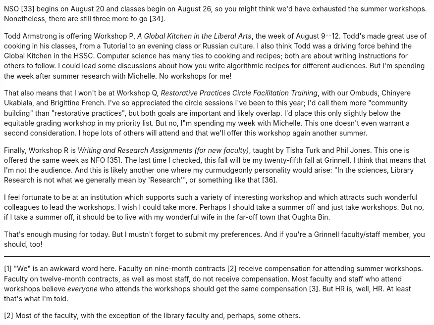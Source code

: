 NSO [33] begins on August 20 and classes begin on August 26, so
you might think we'd have exhausted the summer workshops. Nonetheless,
there are still three more to go [34].

Todd Armstrong is offering Workshop P, _A Global Kitchen in the
Liberal Arts_, the week of August 9--12.  Todd's made great use of
cooking in his classes, from a Tutorial to an evening class or
Russian culture.  I also think Todd was a driving force behind the
Global Kitchen in the HSSC.  Computer science has many ties to
cooking and recipes; both are about writing instructions for others
to follow.  I could lead some discussions about how you write
algorithmic recipes for different audiences. But I'm spending the
week after summer research with Michelle.  No workshops for me!

That also means that I won't be at Workshop Q, _Restorative Practices
Circle Facilitation Training_, with our Ombuds, Chinyere Ukabiala,
and Brigittine French.  I've so appreciated the circle sessions
I've been to this year; I'd call them more "community building"
than "restorative practices", but both goals are important and
likely overlap.  I'd place this only slightly below the equitable
grading workshop in my priority list.  But no, I"m spending my week
with Michelle.  This one doesn't even warrant a second consideration.
I hope lots of others will attend and that we'll offer this workshop
again another summer.

Finally, Workshop R is _Writing and Research Assignments (for new
faculty)_, taught by Tisha Turk and Phil Jones.  This one is offered
the same week as NFO [35].  The last time I checked, this fall will
be my twenty-fifth fall at Grinnell.  I think that means that I'm not
the audience.  And this is likely another one where my curmudgeonly
personality would arise: "In the sciences, Library Research is not 
what we generally mean by 'Research'", or something like that [36].

I feel fortunate to be at an institution which supports such a
variety of interesting workshop and which attracts such wonderful
colleagues to lead the workshops.  I wish I could take more.  Perhaps
I should take a summer off and just take workshops.  But no, if I
take a summer off, it should be to live with my wonderful wife in
the far-off town that Oughta Bin.

That's enough musing for today.  But I mustn't forget to submit
my preferences.  And if you're a Grinnell faculty/staff member,
you should, too!

---

[1] "We" is an awkward word here.  Faculty on nine-month contracts [2]
receive compensation for attending summer workshops.  Faculty on
twelve-month contracts, as well as most staff, do not receive compensation.
Most faculty and staff who attend workshops believe *everyone* who attends
the workshops should get the same compensation [3].  But HR is, well, HR.
At least that's what I'm told.

[2] Most of the faculty, with the exception of the library faculty and,
perhaps, some others.
